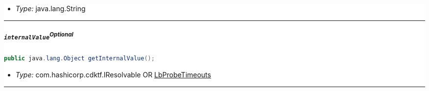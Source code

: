 - *Type:* java.lang.String

---

##### `internalValue`<sup>Optional</sup> <a name="internalValue" id="@cdktf/provider-azurerm.lbProbe.LbProbeTimeoutsOutputReference.property.internalValue"></a>

```java
public java.lang.Object getInternalValue();
```

- *Type:* com.hashicorp.cdktf.IResolvable OR <a href="#@cdktf/provider-azurerm.lbProbe.LbProbeTimeouts">LbProbeTimeouts</a>

---



